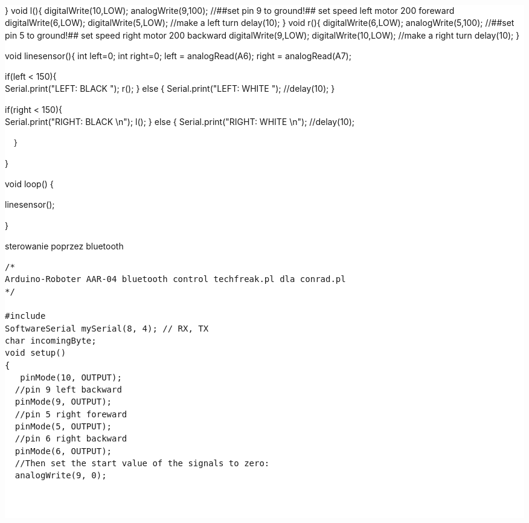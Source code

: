 }
void l(){
 digitalWrite(10,LOW); analogWrite(9,100); //##set pin 9 to ground!## set speed left motor 200 foreward
 digitalWrite(6,LOW); digitalWrite(5,LOW); //make a left turn
 delay(10);
}
void r(){
 digitalWrite(6,LOW); analogWrite(5,100); //##set pin 5 to ground!## set speed right motor 200 backward
 digitalWrite(9,LOW); digitalWrite(10,LOW); //make a right turn
 delay(10);
}

void linesensor(){
  int left=0;
  int right=0;
  left = analogRead(A6);
  right = analogRead(A7);

  if(left &lt; 150){                         
      Serial.print("LEFT: BLACK    ");
r();
      }
      else {
        Serial.print("LEFT: WHITE    ");
      //delay(10);
      }

 if(right &lt; 150){                         
      Serial.print("RIGHT: BLACK    \n");
l();
      }
      else {
        Serial.print("RIGHT: WHITE    \n");
        //delay(10);

      }

}

void loop()
{

   linesensor();

}</pre>

sterowanie poprzez bluetooth

<pre>/*
Arduino-Roboter AAR-04 bluetooth control techfreak.pl dla conrad.pl
*/

#include 
SoftwareSerial mySerial(8, 4); // RX, TX
char incomingByte;
void setup()  
{
   pinMode(10, OUTPUT);
  //pin 9 left backward
  pinMode(9, OUTPUT);
  //pin 5 right foreward
  pinMode(5, OUTPUT);
  //pin 6 right backward
  pinMode(6, OUTPUT);
  //Then set the start value of the signals to zero: 
  analogWrite(9, 0);   